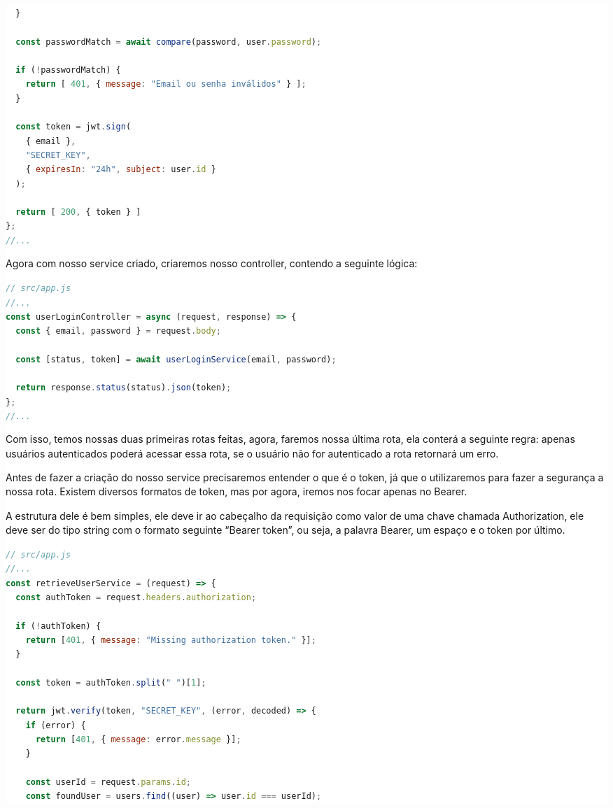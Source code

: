 ```javascript
  }

  const passwordMatch = await compare(password, user.password);

  if (!passwordMatch) {
    return [ 401, { message: "Email ou senha inválidos" } ];
  }

  const token = jwt.sign(
    { email },
    "SECRET_KEY",
    { expiresIn: "24h", subject: user.id }
  );

  return [ 200, { token } ]
};
//...
```

Agora com nosso service criado, criaremos nosso controller, contendo a seguinte lógica:

```javascript
// src/app.js
//...
const userLoginController = async (request, response) => {
  const { email, password } = request.body;

  const [status, token] = await userLoginService(email, password);

  return response.status(status).json(token);
};
//...
```

Com isso, temos nossas duas primeiras rotas feitas, agora, faremos nossa última rota, ela conterá a seguinte regra: apenas usuários autenticados poderá acessar essa rota, se o usuário não for autenticado a rota retornará um erro.

Antes de fazer a criação do nosso service precisaremos entender o que é o token, já que o utilizaremos para fazer a segurança a nossa rota. Existem diversos formatos de token, mas por agora, iremos nos focar apenas no Bearer.

A estrutura dele é bem simples, ele deve ir ao cabeçalho da requisição como valor de uma chave chamada Authorization, ele deve ser do tipo string com o formato seguinte “Bearer token”, ou seja, a palavra Bearer, um espaço e o token por último.

```javascript
// src/app.js
//...
const retrieveUserService = (request) => {
  const authToken = request.headers.authorization;

  if (!authToken) {
    return [401, { message: "Missing authorization token." }];
  }

  const token = authToken.split(" ")[1];

  return jwt.verify(token, "SECRET_KEY", (error, decoded) => {
    if (error) {
      return [401, { message: error.message }];
    }

    const userId = request.params.id;
    const foundUser = users.find((user) => user.id === userId);

```